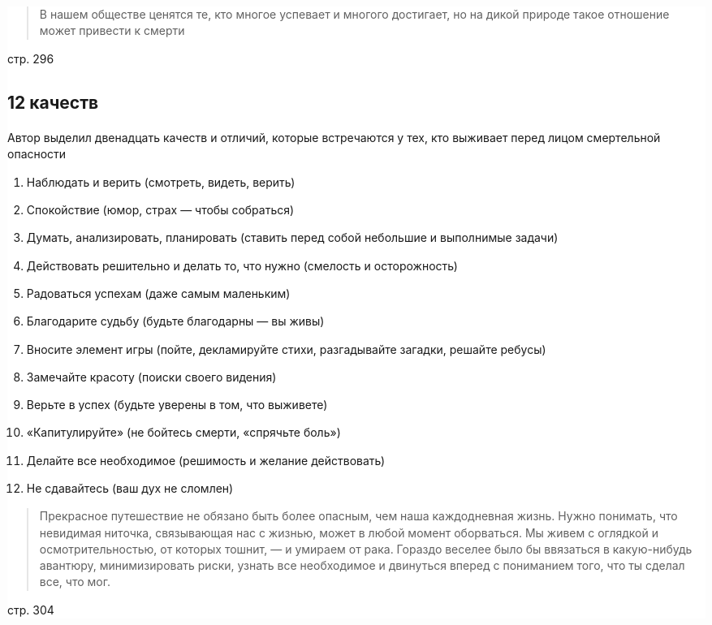 > В нашем обществе ценятся те, кто многое успевает и многого достигает, но на дикой природе такое отношение может привести к смерти

стр. 296


## 12 качеств

Автор выделил двенадцать качеств и отличий, которые встречаются у тех, кто выживает перед лицом смертельной опасности

1. Наблюдать и верить (смотреть, видеть, верить)

2. Спокойствие (юмор, страх — чтобы собраться)

3. Думать, анализировать, планировать (ставить перед собой небольшие и выполнимые задачи)

4. Действовать решительно и делать то, что нужно (смелость и осторожность)

5. Радоваться успехам (даже самым маленьким)

6. Благодарите судьбу (будьте благодарны — вы живы)

7. Вносите элемент игры (пойте, декламируйте стихи, разгадывайте загадки, решайте ребусы)

8. Замечайте красоту (поиски своего видения)

9. Верьте в успех (будьте уверены в том, что выживете)

10. «Капитулируйте» (не бойтесь смерти, «спрячьте боль»)

11. Делайте все необходимое (решимость и желание действовать)

12. Не сдавайтесь (ваш дух не сломлен)

> Прекрасное путешествие не обязано быть более опасным, чем наша каждодневная жизнь. Нужно понимать, что невидимая ниточка, связывающая нас с жизнью, может в любой момент оборваться. Мы живем с оглядкой и осмотрительностью, от которых тошнит, — и умираем от рака. Гораздо веселее было бы ввязаться в какую-нибудь авантюру, минимизировать риски, узнать все необходимое и двинуться вперед с пониманием того, что ты сделал все, что мог.

стр. 304


